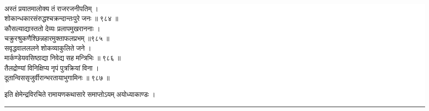 अस्तं प्रयातमालोक्य तं राजरजनीपतिम् ।  
शोकान्धकारसंरुद्धश्चक्रन्दान्तःपुरे जनः ॥ ९८४ ॥  
कौसल्याद्यास्ततो देव्यः प्रलापमुखराननाः ।  
चक्रुरश्रुकणैश्छिन्नहारमुक्ताफलप्रभम् ॥९८५ ॥  
सवृद्धवालललने शोकव्याकुलिते जने ।  
मार्कण्डेयवसिष्ठाद्या निवेद्य सह मन्त्रिभिः ॥ ९८६ ॥  
तैलद्रोण्यां विनिक्षिप्य नृपं पुत्रक्रियां विना ।  
दूतान्विससृजुर्वीरान्भरतायाभुगामिनः ॥ ९८७ ॥


इति क्षेमेन्द्रविरचिते रामायणकथासारे समाप्तोऽयम् अयोध्याकाण्डः ।




_________


